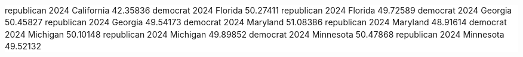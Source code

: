    <td style="text-align:left;background-color: lightpink !important;"> republican </td>
   <td style="text-align:right;background-color: lightpink !important;"> 2024 </td>
   <td style="text-align:left;background-color: lightpink !important;"> California </td>
   <td style="text-align:right;background-color: lightpink !important;"> 42.35836 </td>
  </tr>
  <tr>
   <td style="text-align:left;background-color: lightblue !important;"> democrat </td>
   <td style="text-align:right;background-color: lightblue !important;"> 2024 </td>
   <td style="text-align:left;background-color: lightblue !important;"> Florida </td>
   <td style="text-align:right;background-color: lightblue !important;"> 50.27411 </td>
  </tr>
  <tr>
   <td style="text-align:left;background-color: lightpink !important;"> republican </td>
   <td style="text-align:right;background-color: lightpink !important;"> 2024 </td>
   <td style="text-align:left;background-color: lightpink !important;"> Florida </td>
   <td style="text-align:right;background-color: lightpink !important;"> 49.72589 </td>
  </tr>
  <tr>
   <td style="text-align:left;background-color: lightblue !important;"> democrat </td>
   <td style="text-align:right;background-color: lightblue !important;"> 2024 </td>
   <td style="text-align:left;background-color: lightblue !important;"> Georgia </td>
   <td style="text-align:right;background-color: lightblue !important;"> 50.45827 </td>
  </tr>
  <tr>
   <td style="text-align:left;background-color: lightpink !important;"> republican </td>
   <td style="text-align:right;background-color: lightpink !important;"> 2024 </td>
   <td style="text-align:left;background-color: lightpink !important;"> Georgia </td>
   <td style="text-align:right;background-color: lightpink !important;"> 49.54173 </td>
  </tr>
  <tr>
   <td style="text-align:left;background-color: lightblue !important;"> democrat </td>
   <td style="text-align:right;background-color: lightblue !important;"> 2024 </td>
   <td style="text-align:left;background-color: lightblue !important;"> Maryland </td>
   <td style="text-align:right;background-color: lightblue !important;"> 51.08386 </td>
  </tr>
  <tr>
   <td style="text-align:left;background-color: lightpink !important;"> republican </td>
   <td style="text-align:right;background-color: lightpink !important;"> 2024 </td>
   <td style="text-align:left;background-color: lightpink !important;"> Maryland </td>
   <td style="text-align:right;background-color: lightpink !important;"> 48.91614 </td>
  </tr>
  <tr>
   <td style="text-align:left;background-color: lightblue !important;"> democrat </td>
   <td style="text-align:right;background-color: lightblue !important;"> 2024 </td>
   <td style="text-align:left;background-color: lightblue !important;"> Michigan </td>
   <td style="text-align:right;background-color: lightblue !important;"> 50.10148 </td>
  </tr>
  <tr>
   <td style="text-align:left;background-color: lightpink !important;"> republican </td>
   <td style="text-align:right;background-color: lightpink !important;"> 2024 </td>
   <td style="text-align:left;background-color: lightpink !important;"> Michigan </td>
   <td style="text-align:right;background-color: lightpink !important;"> 49.89852 </td>
  </tr>
  <tr>
   <td style="text-align:left;background-color: lightblue !important;"> democrat </td>
   <td style="text-align:right;background-color: lightblue !important;"> 2024 </td>
   <td style="text-align:left;background-color: lightblue !important;"> Minnesota </td>
   <td style="text-align:right;background-color: lightblue !important;"> 50.47868 </td>
  </tr>
  <tr>
   <td style="text-align:left;background-color: lightpink !important;"> republican </td>
   <td style="text-align:right;background-color: lightpink !important;"> 2024 </td>
   <td style="text-align:left;background-color: lightpink !important;"> Minnesota </td>
   <td style="text-align:right;background-color: lightpink !important;"> 49.52132 </td>